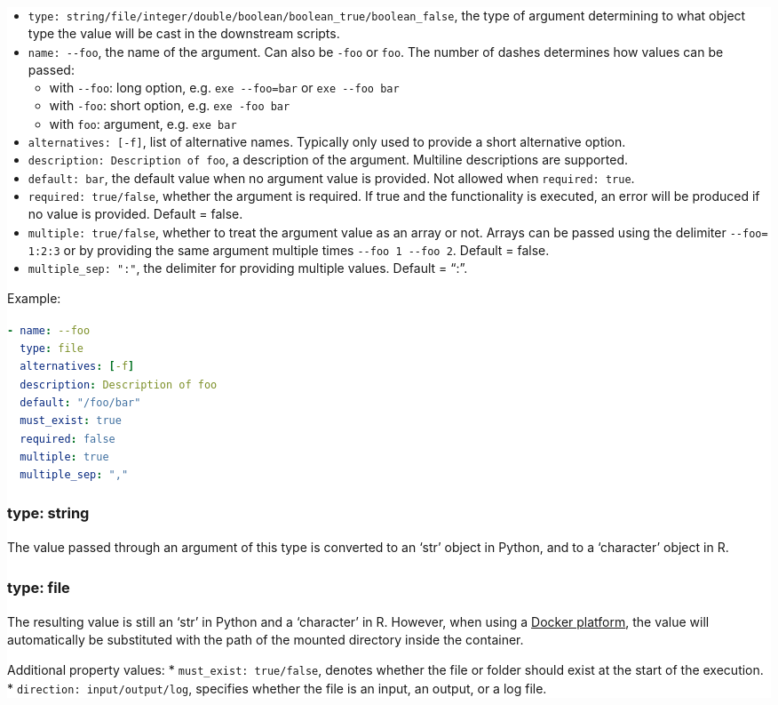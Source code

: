   - `type:
    string/file/integer/double/boolean/boolean_true/boolean_false`, the
    type of argument determining to what object type the value will be
    cast in the downstream scripts.
  - `name: --foo`, the name of the argument. Can also be `-foo` or
    `foo`. The number of dashes determines how values can be passed:
      - with `--foo`: long option, e.g. `exe --foo=bar` or `exe --foo
        bar`
      - with `-foo`: short option, e.g. `exe -foo bar`
      - with `foo`: argument, e.g. `exe bar`
  - `alternatives: [-f]`, list of alternative names. Typically only used
    to provide a short alternative option.
  - `description: Description of foo`, a description of the argument.
    Multiline descriptions are supported.
  - `default: bar`, the default value when no argument value is
    provided. Not allowed when `required: true`.
  - `required: true/false`, whether the argument is required. If true
    and the functionality is executed, an error will be produced if no
    value is provided. Default = false.
  - `multiple: true/false`, whether to treat the argument value as an
    array or not. Arrays can be passed using the delimiter `--foo=1:2:3`
    or by providing the same argument multiple times `--foo 1 --foo 2`.
    Default = false.
  - `multiple_sep: ":"`, the delimiter for providing multiple values.
    Default = “:”.

Example:

``` yaml
- name: --foo                           
  type: file
  alternatives: [-f]
  description: Description of foo
  default: "/foo/bar"
  must_exist: true
  required: false
  multiple: true
  multiple_sep: ","
```

### type: string

The value passed through an argument of this type is converted to an
‘str’ object in Python, and to a ‘character’ object in R.

### type: file

The resulting value is still an ‘str’ in Python and a ‘character’ in R.
However, when using a [Docker platform](Platform.md#docker), the value
will automatically be substituted with the path of the mounted directory
inside the container.

Additional property values: \* `must_exist: true/false`, denotes whether
the file or folder should exist at the start of the execution. \*
`direction: input/output/log`, specifies whether the file is an input,
an output, or a log file.

